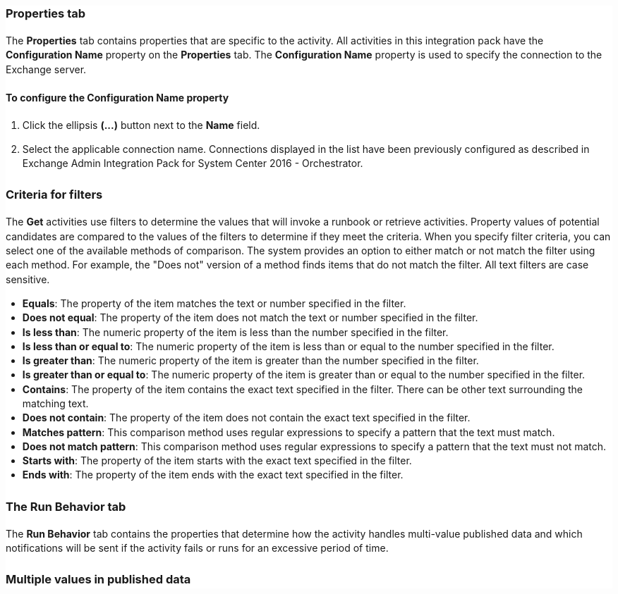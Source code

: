 ### Properties tab

The **Properties** tab contains properties that are specific to the activity. All activities in this integration pack have the **Configuration Name** property on the **Properties** tab. The **Configuration Name** property is used to specify the connection to the Exchange server.

#### To configure the Configuration Name property

1.  Click the ellipsis **(...)** button next to the **Name** field.

2.  Select the applicable connection name. Connections displayed in the list have been previously configured as described in <span>Exchange Admin Integration Pack for System Center 2016 - Orchestrator</span>.

### Criteria for filters

The **Get** activities use filters to determine the values that will invoke a runbook or retrieve activities. Property values of potential candidates are compared to the values of the filters to determine if they meet the criteria. When you specify filter criteria, you can select one of the available methods of comparison. The system provides an option to either match or not match the filter using each method. For example, the "Does not" version of a method finds items that do not match the filter. All text filters are case sensitive.

-   **Equals**: The property of the item matches the text or number specified in the filter.
-   **Does not equal**: The property of the item does not match the text or number specified in the filter.
-   **Is less than**: The numeric property of the item is less than the number specified in the filter.
-   **Is less than or equal to**: The numeric property of the item is less than or equal to the number specified in the filter.
-   **Is greater than**: The numeric property of the item is greater than the number specified in the filter.
-   **Is greater than or equal to**: The numeric property of the item is greater than or equal to the number specified in the filter.
-   **Contains**: The property of the item contains the exact text specified in the filter. There can be other text surrounding the matching text.
-   **Does not contain**: The property of the item does not contain the exact text specified in the filter.
-   **Matches pattern**: This comparison method uses regular expressions to specify a pattern that the text must match.
-   **Does not match pattern**: This comparison method uses regular expressions to specify a pattern that the text must not match.
-   **Starts with**: The property of the item starts with the exact text specified in the filter.
-   **Ends with**: The property of the item ends with the exact text specified in the filter.

### The Run Behavior tab

The **Run Behavior** tab contains the properties that determine how the activity handles multi-value published data and which notifications will be sent if the activity fails or runs for an excessive period of time.

### Multiple values in published data
